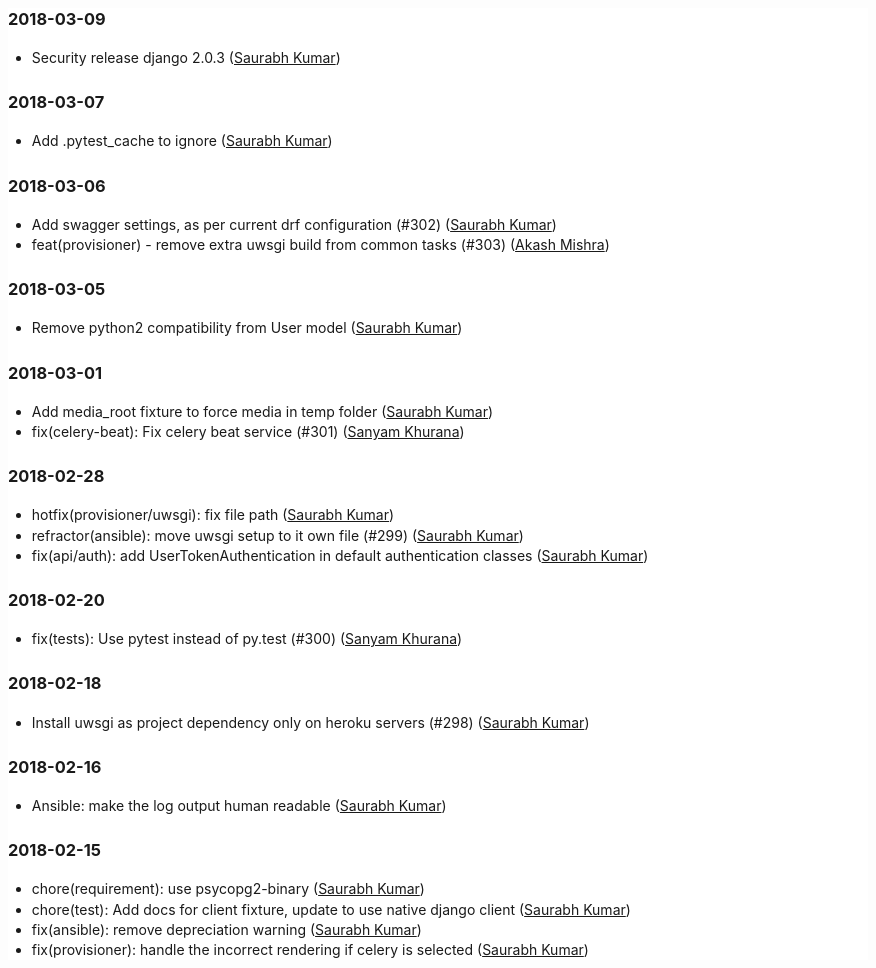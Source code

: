 ### 2018-03-09
 - Security release django 2.0.3 ([Saurabh Kumar](https://github.com/Fueled/django-init/commit/04bf78b))

### 2018-03-07
 - Add .pytest_cache to ignore ([Saurabh Kumar](https://github.com/Fueled/django-init/commit/5a6d011))

### 2018-03-06
 - Add swagger settings, as per current drf configuration (#302) ([Saurabh Kumar](https://github.com/Fueled/django-init/commit/86ed725))
 - feat(provisioner) - remove extra uwsgi build from common tasks (#303) ([Akash Mishra](https://github.com/Fueled/django-init/commit/90e0a65))

### 2018-03-05
 - Remove python2 compatibility from User model ([Saurabh Kumar](https://github.com/Fueled/django-init/commit/8735d69))

### 2018-03-01
 - Add media_root fixture to force media in temp folder ([Saurabh Kumar](https://github.com/Fueled/django-init/commit/4aa661f))
 - fix(celery-beat): Fix celery beat service (#301) ([Sanyam Khurana](https://github.com/Fueled/django-init/commit/9d97635))

### 2018-02-28
 - hotfix(provisioner/uwsgi): fix file path ([Saurabh Kumar](https://github.com/Fueled/django-init/commit/a76697d))
 - refractor(ansible): move uwsgi setup to it own file (#299) ([Saurabh Kumar](https://github.com/Fueled/django-init/commit/bf73ad1))
 - fix(api/auth): add UserTokenAuthentication in default authentication classes ([Saurabh Kumar](https://github.com/Fueled/django-init/commit/6fb34ee))

### 2018-02-20
 - fix(tests): Use pytest instead of py.test (#300) ([Sanyam Khurana](https://github.com/Fueled/django-init/commit/a313d08))

### 2018-02-18
 - Install uwsgi as project dependency only on heroku servers (#298) ([Saurabh Kumar](https://github.com/Fueled/django-init/commit/99882d0))

### 2018-02-16
 - Ansible: make the log output human readable ([Saurabh Kumar](https://github.com/Fueled/django-init/commit/292742a))

### 2018-02-15
 - chore(requirement): use psycopg2-binary ([Saurabh Kumar](https://github.com/Fueled/django-init/commit/e03e5b1))
 - chore(test): Add docs for client fixture, update to use native django client ([Saurabh Kumar](https://github.com/Fueled/django-init/commit/74c43fa))
 - fix(ansible): remove depreciation warning ([Saurabh Kumar](https://github.com/Fueled/django-init/commit/4586a8b))
 - fix(provisioner): handle the incorrect rendering if celery is selected ([Saurabh Kumar](https://github.com/Fueled/django-init/commit/421289f))
